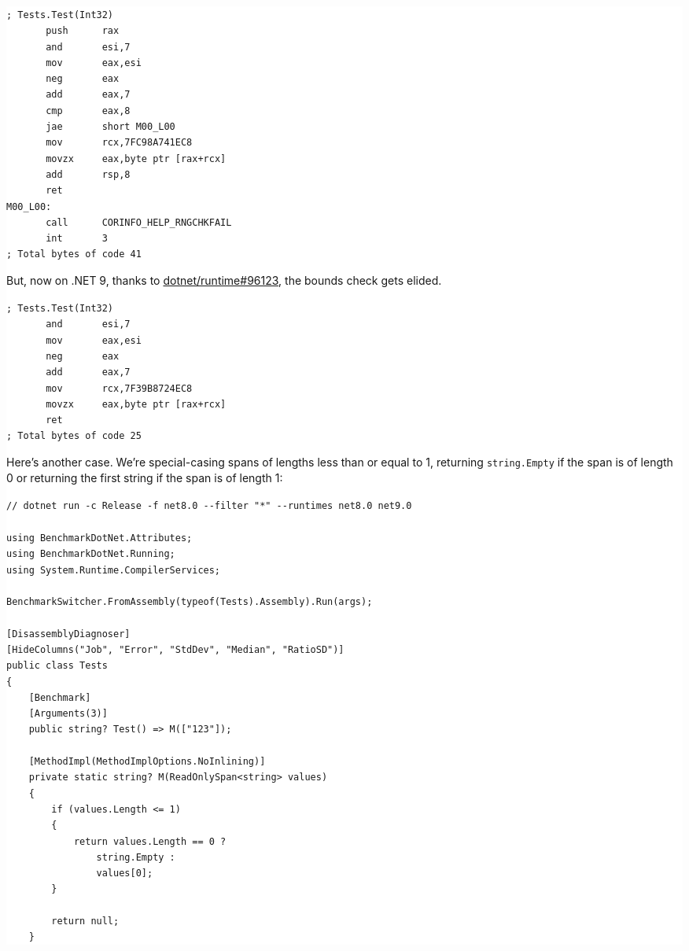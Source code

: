 ```
; Tests.Test(Int32)
       push      rax
       and       esi,7
       mov       eax,esi
       neg       eax
       add       eax,7
       cmp       eax,8
       jae       short M00_L00
       mov       rcx,7FC98A741EC8
       movzx     eax,byte ptr [rax+rcx]
       add       rsp,8
       ret
M00_L00:
       call      CORINFO_HELP_RNGCHKFAIL
       int       3
; Total bytes of code 41
```

But, now on .NET 9, thanks to [dotnet/runtime#96123](https://github.com/dotnet/runtime/pull/96123), the bounds check gets elided.

```
; Tests.Test(Int32)
       and       esi,7
       mov       eax,esi
       neg       eax
       add       eax,7
       mov       rcx,7F39B8724EC8
       movzx     eax,byte ptr [rax+rcx]
       ret
; Total bytes of code 25
```

Here’s another case. We’re special-casing spans of lengths less than or equal to 1, returning `string.Empty` if the span is of length 0 or returning the first string if the span is of length 1:

```
// dotnet run -c Release -f net8.0 --filter "*" --runtimes net8.0 net9.0

using BenchmarkDotNet.Attributes;
using BenchmarkDotNet.Running;
using System.Runtime.CompilerServices;

BenchmarkSwitcher.FromAssembly(typeof(Tests).Assembly).Run(args);

[DisassemblyDiagnoser]
[HideColumns("Job", "Error", "StdDev", "Median", "RatioSD")]
public class Tests
{
    [Benchmark]
    [Arguments(3)]
    public string? Test() => M(["123"]);

    [MethodImpl(MethodImplOptions.NoInlining)]
    private static string? M(ReadOnlySpan<string> values)
    {
        if (values.Length <= 1)
        {
            return values.Length == 0 ?
                string.Empty :
                values[0];
        }

        return null;
    }
```